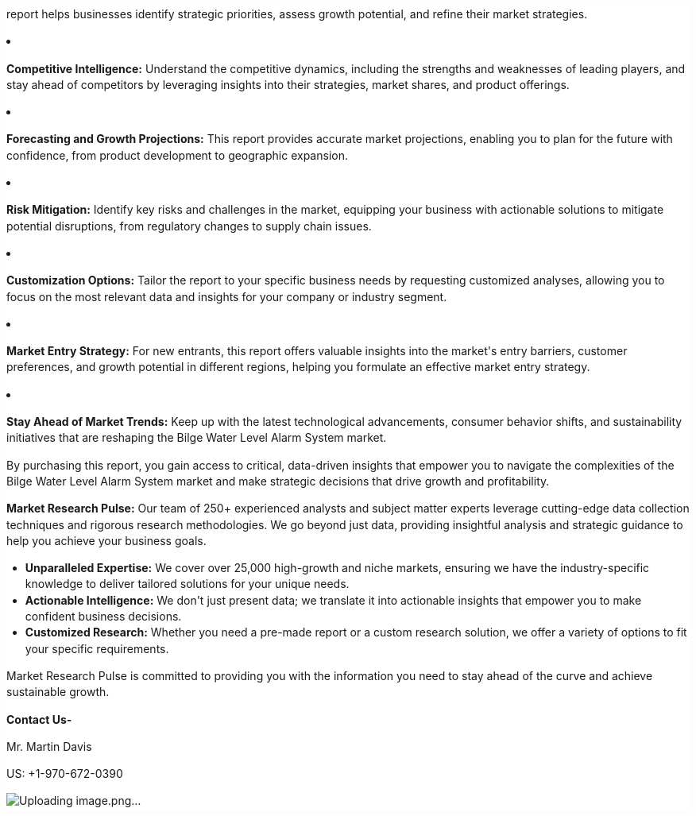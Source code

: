 report helps businesses identify strategic priorities, assess growth potential, and refine their market strategies.</p></li><li><p><strong>Competitive Intelligence:</strong> Understand the competitive dynamics, including the strengths and weaknesses of leading players, and stay ahead of competitors by leveraging insights into their strategies, market shares, and product offerings.</p></li><li><p><strong>Forecasting and Growth Projections:</strong> This report provides accurate market projections, enabling you to plan for the future with confidence, from product development to geographic expansion.</p></li><li><p><strong>Risk Mitigation:</strong> Identify key risks and challenges in the market, equipping your business with actionable solutions to mitigate potential disruptions, from regulatory changes to supply chain issues.</p></li><li><p><strong>Customization Options:</strong> Tailor the report to your specific business needs by requesting customized analyses, allowing you to focus on the most relevant data and insights for your company or industry segment.</p></li><li><p><strong>Market Entry Strategy:</strong> For new entrants, this report offers valuable insights into the market's entry barriers, customer preferences, and growth potential in different regions, helping you formulate an effective market entry strategy.</p></li><li><p><strong>Stay Ahead of Market Trends:</strong> Keep up with the latest technological advancements, consumer behavior shifts, and sustainability initiatives that are reshaping the Bilge Water Level Alarm System market.</p></li></ol><p>By purchasing this report, you gain access to critical, data-driven insights that empower you to navigate the complexities of the Bilge Water Level Alarm System market and make strategic decisions that drive growth and profitability.</p><p><strong>Market Research Pulse:</strong>&nbsp;Our team of 250+ experienced analysts and subject matter experts leverage cutting-edge data collection techniques and rigorous research methodologies. We go beyond just data, providing insightful analysis and strategic guidance to help you achieve your business goals.</p><ul><li><strong>Unparalleled Expertise:</strong>&nbsp;We cover over 25,000 high-growth and niche markets, ensuring we have the industry-specific knowledge to deliver tailored solutions for your unique needs.</li><li><strong>Actionable Intelligence:</strong>&nbsp;We don't just present data; we translate it into actionable insights that empower you to make confident business decisions.</li><li><strong>Customized Research:</strong>&nbsp;Whether you need a pre-made report or a custom research solution, we offer a variety of options to fit your specific requirements.</li></ul><p>Market Research Pulse is committed to providing you with the information you need to stay ahead of the curve and achieve sustainable growth.</p><p><strong>Contact Us-</strong></p><p>Mr. Martin Davis</p><p>US: +1-970-672-0390</p>
![Uploading image.png…]()
